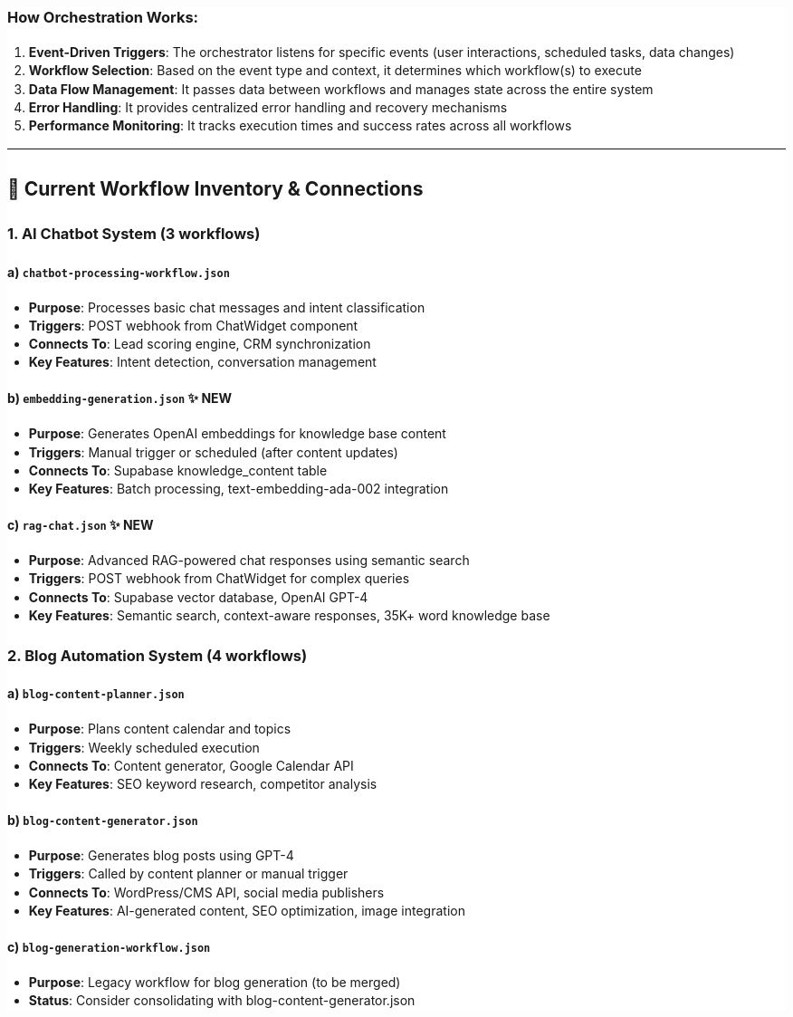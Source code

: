 ### How Orchestration Works:

1. **Event-Driven Triggers**: The orchestrator listens for specific events (user interactions, scheduled tasks, data changes)
2. **Workflow Selection**: Based on the event type and context, it determines which workflow(s) to execute
3. **Data Flow Management**: It passes data between workflows and manages state across the entire system
4. **Error Handling**: It provides centralized error handling and recovery mechanisms
5. **Performance Monitoring**: It tracks execution times and success rates across all workflows

---

## 🔄 **Current Workflow Inventory & Connections**

### **1. AI Chatbot System (3 workflows)**

#### **a) `chatbot-processing-workflow.json`**
- **Purpose**: Processes basic chat messages and intent classification
- **Triggers**: POST webhook from ChatWidget component
- **Connects To**: Lead scoring engine, CRM synchronization
- **Key Features**: Intent detection, conversation management

#### **b) `embedding-generation.json` ✨ NEW**
- **Purpose**: Generates OpenAI embeddings for knowledge base content
- **Triggers**: Manual trigger or scheduled (after content updates)
- **Connects To**: Supabase knowledge_content table
- **Key Features**: Batch processing, text-embedding-ada-002 integration

#### **c) `rag-chat.json` ✨ NEW** 
- **Purpose**: Advanced RAG-powered chat responses using semantic search
- **Triggers**: POST webhook from ChatWidget for complex queries
- **Connects To**: Supabase vector database, OpenAI GPT-4
- **Key Features**: Semantic search, context-aware responses, 35K+ word knowledge base

### **2. Blog Automation System (4 workflows)**

#### **a) `blog-content-planner.json`**
- **Purpose**: Plans content calendar and topics
- **Triggers**: Weekly scheduled execution
- **Connects To**: Content generator, Google Calendar API
- **Key Features**: SEO keyword research, competitor analysis

#### **b) `blog-content-generator.json`**
- **Purpose**: Generates blog posts using GPT-4
- **Triggers**: Called by content planner or manual trigger
- **Connects To**: WordPress/CMS API, social media publishers
- **Key Features**: AI-generated content, SEO optimization, image integration

#### **c) `blog-generation-workflow.json`** 
- **Purpose**: Legacy workflow for blog generation (to be merged)
- **Status**: Consider consolidating with blog-content-generator.json
